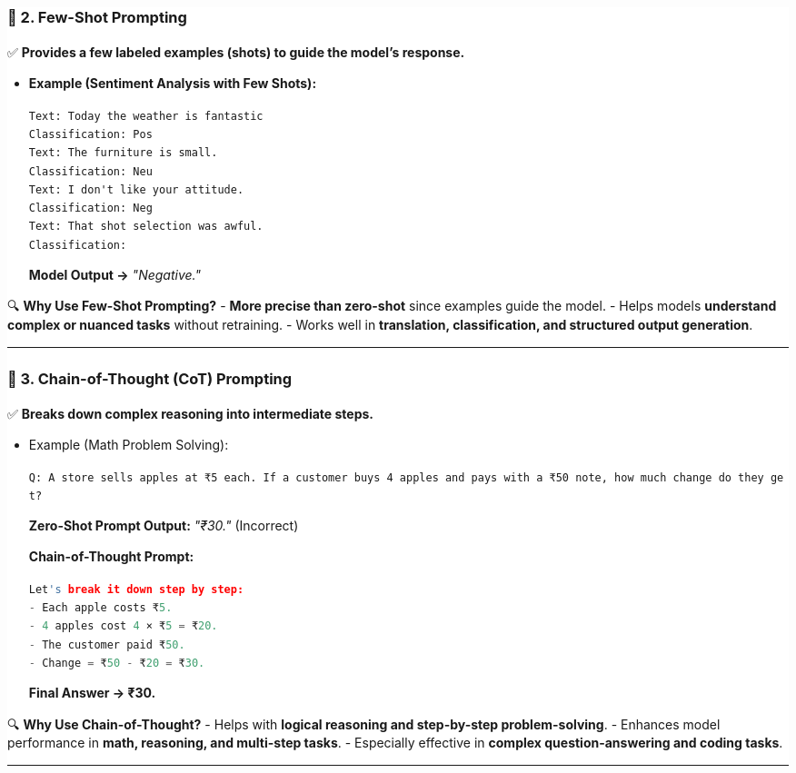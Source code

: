 ### **🔹 2. Few-Shot Prompting**

✅ **Provides a few labeled examples (shots) to guide the model’s response.**

- **Example (Sentiment Analysis with Few Shots):**
    
    ```
    Text: Today the weather is fantastic  
    Classification: Pos  
    Text: The furniture is small.  
    Classification: Neu  
    Text: I don't like your attitude.  
    Classification: Neg  
    Text: That shot selection was awful.  
    Classification:
    ```
    
    **Model Output →** _"Negative."_
    

🔍 **Why Use Few-Shot Prompting?**
	- **More precise than zero-shot** since examples guide the model.
	- Helps models **understand complex or nuanced tasks** without retraining.
	- Works well in **translation, classification, and structured output generation**.

---

### **🔹 3. Chain-of-Thought (CoT) Prompting**

✅ **Breaks down complex reasoning into intermediate steps.**

- Example (Math Problem Solving):
    
    ```
    Q: A store sells apples at ₹5 each. If a customer buys 4 apples and pays with a ₹50 note, how much change do they get?  
    ```
    
    **Zero-Shot Prompt Output:** _"₹30."_ (Incorrect)
    
    **Chain-of-Thought Prompt:**
    
    ```C
    Let's break it down step by step:  
    - Each apple costs ₹5.  
    - 4 apples cost 4 × ₹5 = ₹20.  
    - The customer paid ₹50.  
    - Change = ₹50 - ₹20 = ₹30.  
    ```
    
    **Final Answer → ₹30.**
    

🔍 **Why Use Chain-of-Thought?**
	- Helps with **logical reasoning and step-by-step problem-solving**.
	- Enhances model performance in **math, reasoning, and multi-step tasks**.
	- Especially effective in **complex question-answering and coding tasks**.

---
